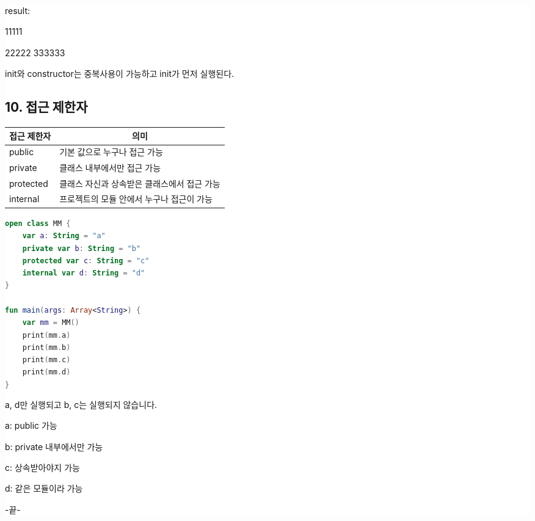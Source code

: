 result:


11111

22222 333333

init와 constructor는 중복사용이 가능하고 init가 먼저 실행된다.

## 10. 접근 제한자

| 접근 제한자 | 의미 |
|---|---|
| public | 기본 값으로 누구나 접근 가능 |
| private | 클래스 내부에서만 접근 가능 |
| protected | 클래스 자신과 상속받은 클래스에서 접근 가능 |
| internal | 프로젝트의 모듈 안에서 누구나 접근이 가능 |

```kotlin
open class MM {
    var a: String = "a"
    private var b: String = "b"
    protected var c: String = "c"
    internal var d: String = "d"
}

fun main(args: Array<String>) {
    var mm = MM()
    print(mm.a)
    print(mm.b)
    print(mm.c)
    print(mm.d)
}
```

a, d만 실행되고 b, c는 실행되지 않습니다.

a: public 가능

b: private 내부에서만 가능

c: 상속받아야지 가능

d: 같은 모듈이라 가능

-끝-
